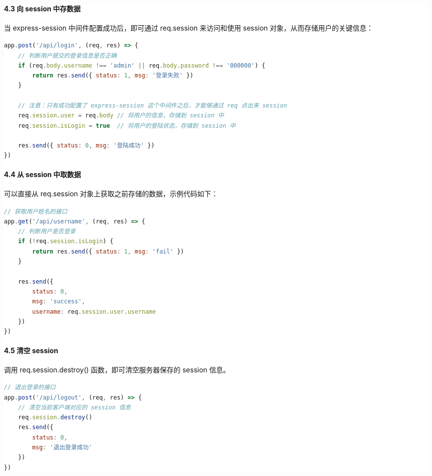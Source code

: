 #### 4.3 向 session 中存数据

当 express-session 中间件配置成功后，即可通过 req.session 来访问和使用 session 对象，从而存储用户的关键信息：

```js
app.post('/api/login', (req, res) => {
    // 判断用户提交的登录信息是否正确
    if (req.body.username !== 'admin' || req.body.password !== '000000') {
        return res.send({ status: 1, msg: '登录失败' })
    }

    // 注意：只有成功配置了 express-session 这个中间件之后，才能够通过 req 点出来 session
    req.session.user = req.body // 将用户的信息，存储到 session 中
    req.session.isLogin = true  // 将用户的登陆状态，存储到 session 中

    res.send({ status: 0, msg: '登陆成功' })
})
```

#### 4.4 从 session 中取数据

可以直接从 req.session 对象上获取之前存储的数据，示例代码如下：

```js
// 获取用户姓名的接口
app.get('/api/username', (req, res) => {
    // 判断用户是否登录
    if (!req.session.isLogin) {
        return res.send({ status: 1, msg: 'fail' })
    }

    res.send({
        status: 0,
        msg: 'success',
        username: req.session.user.username
    })
})
```

#### 4.5 清空 session

调用 req.session.destroy() 函数，即可清空服务器保存的 session 信息。

```js
// 退出登录的接口
app.post('/api/logout', (req, res) => {
    // 清空当前客户端对应的 session 信息
    req.session.destroy()
    res.send({
        status: 0,
        msg: '退出登录成功'
    })
})
```
